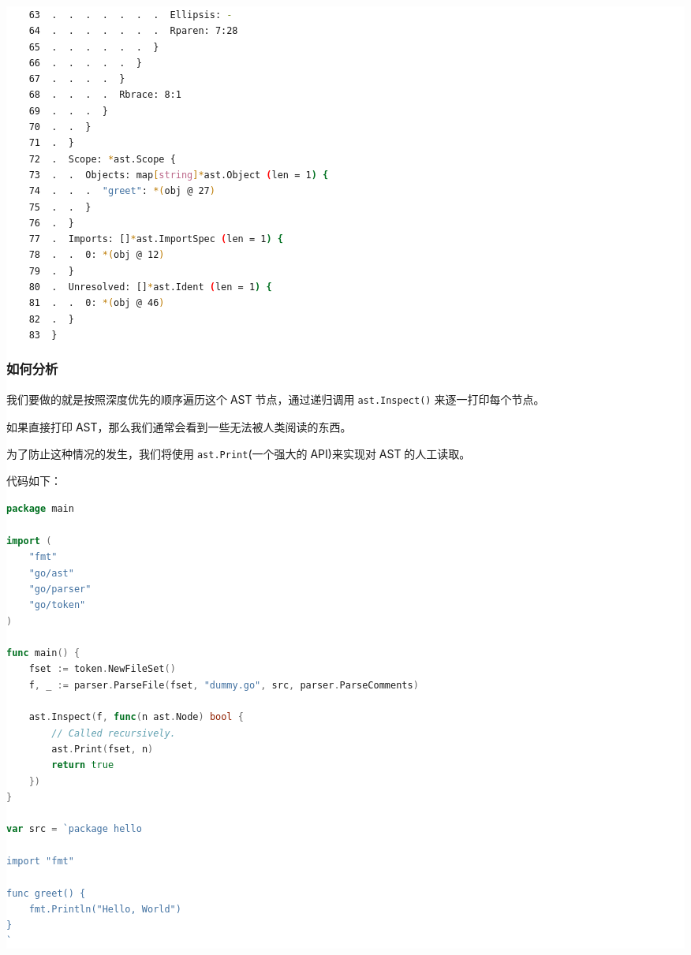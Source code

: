 ```bash
    63  .  .  .  .  .  .  .  Ellipsis: -
    64  .  .  .  .  .  .  .  Rparen: 7:28
    65  .  .  .  .  .  .  }
    66  .  .  .  .  .  }
    67  .  .  .  .  }
    68  .  .  .  .  Rbrace: 8:1
    69  .  .  .  }
    70  .  .  }
    71  .  }
    72  .  Scope: *ast.Scope {
    73  .  .  Objects: map[string]*ast.Object (len = 1) {
    74  .  .  .  "greet": *(obj @ 27)
    75  .  .  }
    76  .  }
    77  .  Imports: []*ast.ImportSpec (len = 1) {
    78  .  .  0: *(obj @ 12)
    79  .  }
    80  .  Unresolved: []*ast.Ident (len = 1) {
    81  .  .  0: *(obj @ 46)
    82  .  }
    83  }
```

### 如何分析

我们要做的就是按照深度优先的顺序遍历这个 AST 节点，通过递归调用 `ast.Inspect()` 来逐一打印每个节点。

如果直接打印 AST，那么我们通常会看到一些无法被人类阅读的东西。

为了防止这种情况的发生，我们将使用 `ast.Print`(一个强大的 API)来实现对 AST 的人工读取。

代码如下：

```go
package main

import (
	"fmt"
	"go/ast"
	"go/parser"
	"go/token"
)

func main() {
	fset := token.NewFileSet()
	f, _ := parser.ParseFile(fset, "dummy.go", src, parser.ParseComments)

	ast.Inspect(f, func(n ast.Node) bool {
        // Called recursively.
		ast.Print(fset, n)
		return true
	})
}

var src = `package hello

import "fmt"

func greet() {
	fmt.Println("Hello, World")
}
`
```
